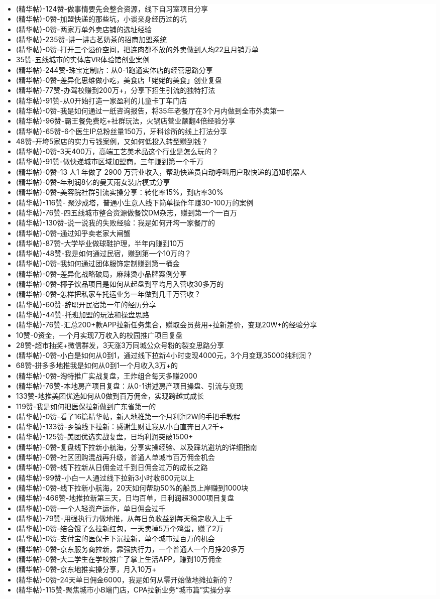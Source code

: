 - (精华帖)-124赞-做事情要先会整合资源，线下自习室项目分享 
- (精华帖)-0赞-加盟快递的那些坑，小谈亲身经历过的坑 
- (精华帖)-0赞-两家万单外卖店铺的选址经验 
- (精华帖)-235赞-讲一讲古茗奶茶的招商加盟系统 
- (精华帖)-0赞-打开三个溢价空间，把连肉都不放的外卖做到人均22且月销万单 
- 35赞-五线城市的实体店VR体验馆创业案例 
- (精华帖)-244赞-珠宝定制店：从0-1跑通实体店的经营思路分享 
- (精华帖)-0赞-差异化思维做小吃，美食店「姥姥的美食」创业复盘 
- (精华帖)-77赞-办驾校赚到200万+，分享下招生引流的独特打法 
- (精华帖)-91赞-从0开始打造一家盈利的儿童卡丁车门店 
- (精华帖)-0赞-我是如何通过一纸咨询报告，将35年老餐厅在3个月内做到全市外卖第一 
- (精华帖)-96赞-霸王餐免费吃+社群玩法，火锅店营业额翻4倍经验分享 
- (精华帖)-65赞-6个医生IP总粉丝量150万，牙科诊所的线上打法分享 
- 48赞-开垮5家店的实力亏钱案例，又如何低投入转型赚到钱？ 
- (精华帖)-0赞-3天400万，高端工艺美术品这个行业是怎么玩的？ 
- (精华帖)-91赞-做快递城市区域加盟商，三年赚到第一个千万 
- (精华帖)-0赞-13 人1 年做了 2900 万营业收入，帮助快递员自动呼叫用户取快递的通知机器人 
- (精华帖)-0赞-年利润8亿的曼天雨女装店模式分享 
- (精华帖)-0赞-美容院社群引流实操分享：转化率15%，到店率30% 
- (精华帖)-116赞- 聚沙成塔，普通小生意人线下简单操作年赚30-100万的案例 
- (精华帖)-76赞-四五线城市整合资源做餐饮DM杂志，赚到第一个一百万 
- (精华帖)-130赞-说一说我的失败经验：我是如何开垮一家餐厅的 
- (精华帖)-0赞-通过知乎卖老家大闸蟹
- (精华帖)-87赞-大学毕业做球鞋护理，半年内赚到10万 
- (精华帖)-48赞-我是如何通过民宿，赚到第一个10万的？ 
- (精华帖)-0赞-我如何通过团体服饰定制赚到第一桶金 
- (精华帖)-0赞-差异化战略破局，麻辣烫小品牌案例分享 
- (精华帖)-0赞-椰子饮品项目是如何从起盘到平均月入营收30多万的 
- (精华帖)-0赞-怎样把私家车托运业务一年做到几千万营收？ 
- (精华帖)-60赞-辞职开民宿第一年的经历分享 
- (精华帖)-44赞-托班加盟的玩法和操盘思路 
- (精华帖)-76赞-汇总200+款APP拉新任务集合，赚取会员费用+拉新差价，变现20W+的经验分享
- 10赞-0资金，一个月实现7万收入的校园推广项目复盘 
- 28赞-超市抽奖+微信群发，3天涨3万同城公众号粉的裂变思路分享 
- (精华帖)-0赞-小白是如何从0到1，通过线下拉新4小时变现4000元，3个月变现35000纯利润？ 
- 68赞-拼多多地推我是如何从0到1一个月收入3万+的 
- (精华帖)-0赞-淘特推广实战复盘，王炸组合每天多赚2000 
- (精华帖)-76赞-本地房产项目复盘：从0-1讲述房产项目操盘、引流与变现 
- 133赞-地推美团优选如何从0做到百万佣金，实现跨越式成长 
- 119赞-我是如何把医保拉新做到广东省第一的 
- (精华帖)-0赞-看了16篇精华帖，新人地推第一个月利润2W的手把手教程 
- (精华帖)-133赞-乡镇线下拉新：感谢生财让我从小白直奔日入2千+ 
- (精华帖)-125赞-美团优选实战复盘，日均利润突破1500+ 
- (精华帖)-0赞-复盘线下拉新小航海，分享实操经验、以及踩坑避坑的详细指南 
- (精华帖)-0赞-社区团购混战再升级，普通人单城市百万佣金机会 
- (精华帖)-0赞-线下拉新从日佣金过千到日佣金过万的成长之路  
- (精华帖)-99赞-小白一人通过线下拉新3小时收600元以上 
- (精华帖)-0赞-线下拉新小航海，20天如何帮助50%的船员上岸赚到1000块 
- (精华帖)-466赞-地推拉新第三天，日均百单，日利润超3000项目复盘 
- (精华帖)-0赞-一个人轻资产运作，单日佣金过千 
- (精华帖)-79赞-用强执行力做地推，从每日负收益到每天稳定收入上千 
- (精华帖)-0赞-结合饿了么拉新红包，一天卖掉5万个鸡蛋，赚了2万 
- (精华帖)-0赞-支付宝的医保卡下沉拉新，单个城市过百万的机会 
- (精华帖)-0赞-京东服务商拉新，靠强执行力，一个普通人一个月挣20多万 
- (精华帖)-0赞-大二学生在学校推广了掌上生活APP，赚到10万佣金 
- (精华帖)-0赞-京东地推实操分享，月入10万+ 
- (精华帖)-0赞-24天单日佣金6000，我是如何从零开始做地摊拉新的？ 
- (精华帖)-115赞-聚焦城市小B端门店，CPA拉新业务“城市篇”实操分享 
